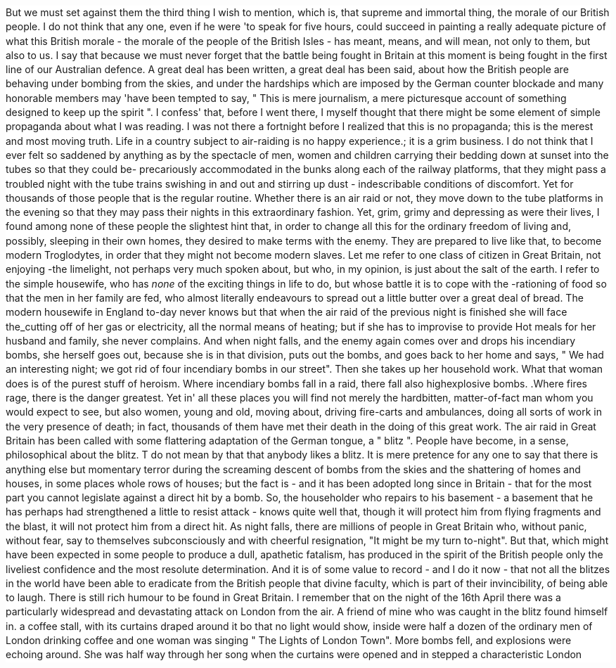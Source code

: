 But we must set against them the third thing I wish to mention, which is, that supreme and immortal thing, the morale of our British people. I do not think that any one, even if he were 'to speak for five hours, could succeed in painting a really adequate picture of what this British morale - the morale of the people of the British Isles - has meant, means, and will mean, not only to them, but also to us. I say that because we must never forget that the battle being fought in Britain at this moment is being fought in the first line of our Australian defence. A great deal has been written, a great deal has been said, about how the British people are behaving under bombing from the skies, and under the hardships which are imposed by the German counter blockade and many honorable members may 'have been tempted to say, " This is mere journalism, a mere picturesque account of something designed to keep up the spirit ". I confess' that, before I went there, I myself thought that there might be some element of simple propaganda about what I was reading. I was not there a fortnight before I realized that this is no propaganda; this is the merest and most moving truth. Life in a country subject to air-raiding is no happy experience.; it is a grim business. I do not think that I ever felt so saddened by anything as by the spectacle of men, women and children carrying their bedding down at sunset into the tubes so that they could be- precariously accommodated in the bunks along each of the railway platforms, that they might pass a troubled night with the tube trains swishing in and out and stirring up dust - indescribable conditions of discomfort. Yet for thousands of those people that is the regular routine. Whether there is an air raid or not, they move down to the tube platforms in the evening so that they may pass their nights in this extraordinary fashion. Yet, grim, grimy and depressing as were their lives, I found among none of these people the slightest hint that, in order to change all this for the ordinary freedom of living and, possibly, sleeping in their own homes, they desired to make terms with the enemy. They are prepared to live like that, to become modern Troglodytes, in order that they might not become modern slaves. Let me refer to one class of citizen in Great Britain, not enjoying -the limelight, not perhaps very much spoken about, but who, in my opinion, is just about the salt of the earth. I refer to the simple housewife, who has  *none*  of the exciting things in life to do, but whose battle it is to cope with the -rationing of food so that the men in her family are fed, who almost  literally endeavours to spread out a little butter over a great deal of bread. The modern housewife in England to-day never knows but that when the air raid of the previous night is finished she will face the_cutting off of her gas or electricity, all the normal means of heating; but if she has to improvise to provide Hot meals for her husband and family, she never complains. And when night falls, and the enemy again comes over and drops his incendiary bombs, she herself goes out, because she is in that division, puts out the bombs, and goes back to her home and says, " We had an interesting night; we got rid of four incendiary bombs in our street". Then she takes up her household work. What that woman does is of the purest stuff of heroism. Where incendiary bombs fall in a raid, there fall also highexplosive bombs. .Where fires rage, there is the danger greatest. Yet in' all these places you will find not merely the hardbitten, matter-of-fact man whom you would expect to see, but also women, young and old, moving about, driving fire-carts and ambulances, doing all sorts of work in the very presence of death; in fact, thousands of them have met their death in the doing of this great work. The air raid in Great Britain has been called with some flattering adaptation of the German tongue, a " blitz ". People have become, in a sense, philosophical about the blitz. T do not mean by that that anybody likes a blitz. It is mere pretence for any one to say that there is anything else but momentary terror during the screaming descent of bombs from the skies and the shattering of homes and houses, in some places whole rows of houses; but the fact is - and it has been adopted long since in Britain - that for the most part you cannot legislate against a direct hit by a bomb. So, the householder who repairs to his basement - a basement that he has perhaps had strengthened a little to resist attack - knows quite well that, though it will protect him from flying fragments and the blast, it will not protect him from a direct hit. As night falls, there are millions of people in Great Britain who, without panic, without fear, say to themselves subconsciously and with cheerful resignation, "It might be my turn to-night". But that, which might have been expected in some people to produce a dull, apathetic fatalism, has produced in the spirit of the British people only the liveliest confidence and the most resolute determination. And it is of some value to record - and I do it now - that not all the blitzes in the world have been able to eradicate from the British people that divine faculty, which is part of their invincibility, of being able to laugh. There is still rich humour to be found in Great Britain. I remember that on the night of the 16th April there was a particularly widespread and devastating attack on London from the air. A friend of mine who was caught in the blitz found himself in. a coffee stall, with its curtains draped around it bo that no light would show, inside were half a dozen of the ordinary men of London drinking coffee and one woman was singing " The Lights of London Town". More bombs fell, and explosions were echoing around. She was half way through her song when the curtains were opened and in stepped a characteristic London
